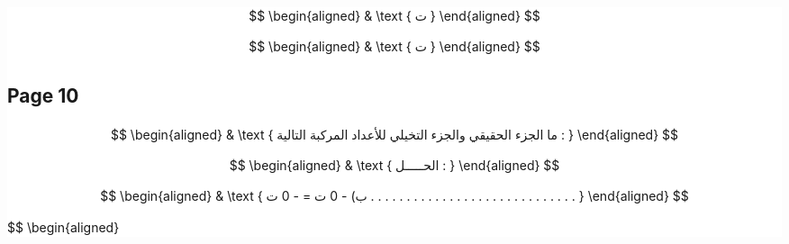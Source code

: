 $$
\begin{aligned}
& \text { ت }
\end{aligned}
$$

$$
\begin{aligned}
& \text { ت }
\end{aligned}
$$

## Page 10

$$
\begin{aligned}
& \text { ما الجزء الحقيقي والجزء التخيلي للأعداد المركبة التالية : }
\end{aligned}
$$

$$
\begin{aligned}
& \text { الحـــــل : }
\end{aligned}
$$

$$
\begin{aligned}
& \text { ب) - 0 ت = - 0 ت . . . . . . . . . . . . . . . . . . . . . . . . . . . . . }
\end{aligned}
$$

$$
\begin{aligned}